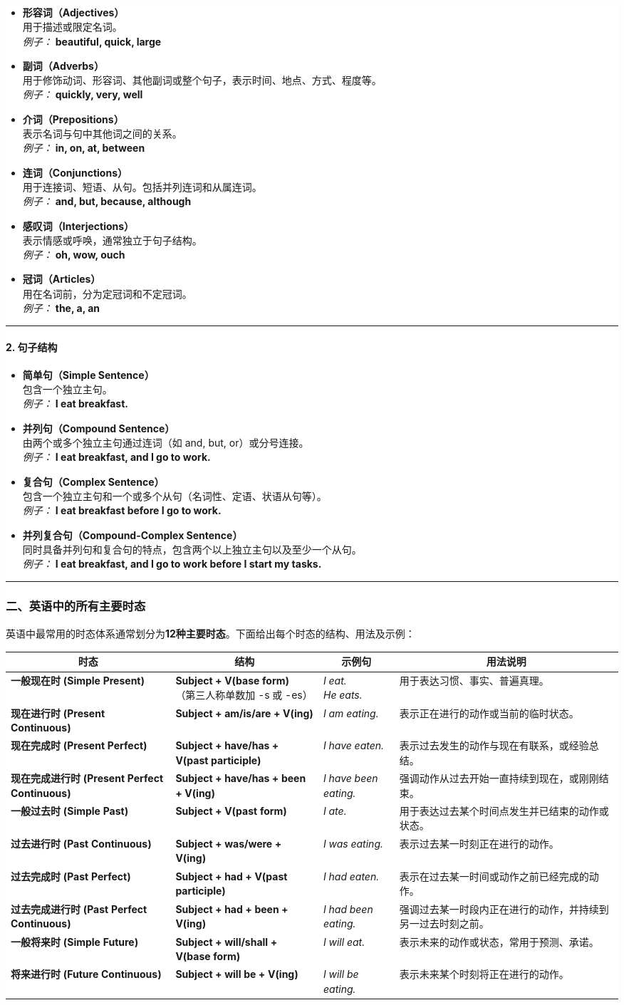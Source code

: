 - **形容词（Adjectives）**  
  用于描述或限定名词。  
  *例子：* **beautiful, quick, large**

- **副词（Adverbs）**  
  用于修饰动词、形容词、其他副词或整个句子，表示时间、地点、方式、程度等。  
  *例子：* **quickly, very, well**

- **介词（Prepositions）**  
  表示名词与句中其他词之间的关系。  
  *例子：* **in, on, at, between**

- **连词（Conjunctions）**  
  用于连接词、短语、从句。包括并列连词和从属连词。  
  *例子：* **and, but, because, although**

- **感叹词（Interjections）**  
  表示情感或呼唤，通常独立于句子结构。  
  *例子：* **oh, wow, ouch**

- **冠词（Articles）**  
  用在名词前，分为定冠词和不定冠词。  
  *例子：* **the, a, an**

---

#### 2. **句子结构**

- **简单句（Simple Sentence）**  
  包含一个独立主句。  
  *例子：* **I eat breakfast.**

- **并列句（Compound Sentence）**  
  由两个或多个独立主句通过连词（如 and, but, or）或分号连接。  
  *例子：* **I eat breakfast, and I go to work.**

- **复合句（Complex Sentence）**  
  包含一个独立主句和一个或多个从句（名词性、定语、状语从句等）。  
  *例子：* **I eat breakfast before I go to work.**

- **并列复合句（Compound-Complex Sentence）**  
  同时具备并列句和复合句的特点，包含两个以上独立主句以及至少一个从句。  
  *例子：* **I eat breakfast, and I go to work before I start my tasks.**

---

### 二、英语中的所有主要时态

英语中最常用的时态体系通常划分为**12种主要时态**。下面给出每个时态的结构、用法及示例：

| 时态 | 结构 | 示例句 | 用法说明 |
|------|------|--------|----------|
| **一般现在时 (Simple Present)** | **Subject + V(base form)**<br>（第三人称单数加 -s 或 -es） | *I eat.*<br>*He eats.* | 用于表达习惯、事实、普遍真理。 |
| **现在进行时 (Present Continuous)** | **Subject + am/is/are + V(ing)** | *I am eating.* | 表示正在进行的动作或当前的临时状态。 |
| **现在完成时 (Present Perfect)** | **Subject + have/has + V(past participle)** | *I have eaten.* | 表示过去发生的动作与现在有联系，或经验总结。 |
| **现在完成进行时 (Present Perfect Continuous)** | **Subject + have/has + been + V(ing)** | *I have been eating.* | 强调动作从过去开始一直持续到现在，或刚刚结束。 |
| **一般过去时 (Simple Past)** | **Subject + V(past form)** | *I ate.* | 用于表达过去某个时间点发生并已结束的动作或状态。 |
| **过去进行时 (Past Continuous)** | **Subject + was/were + V(ing)** | *I was eating.* | 表示过去某一时刻正在进行的动作。 |
| **过去完成时 (Past Perfect)** | **Subject + had + V(past participle)** | *I had eaten.* | 表示在过去某一时间或动作之前已经完成的动作。 |
| **过去完成进行时 (Past Perfect Continuous)** | **Subject + had + been + V(ing)** | *I had been eating.* | 强调过去某一时段内正在进行的动作，并持续到另一过去时刻之前。 |
| **一般将来时 (Simple Future)** | **Subject + will/shall + V(base form)** | *I will eat.* | 表示未来的动作或状态，常用于预测、承诺。 |
| **将来进行时 (Future Continuous)** | **Subject + will be + V(ing)** | *I will be eating.* | 表示未来某个时刻将正在进行的动作。 |